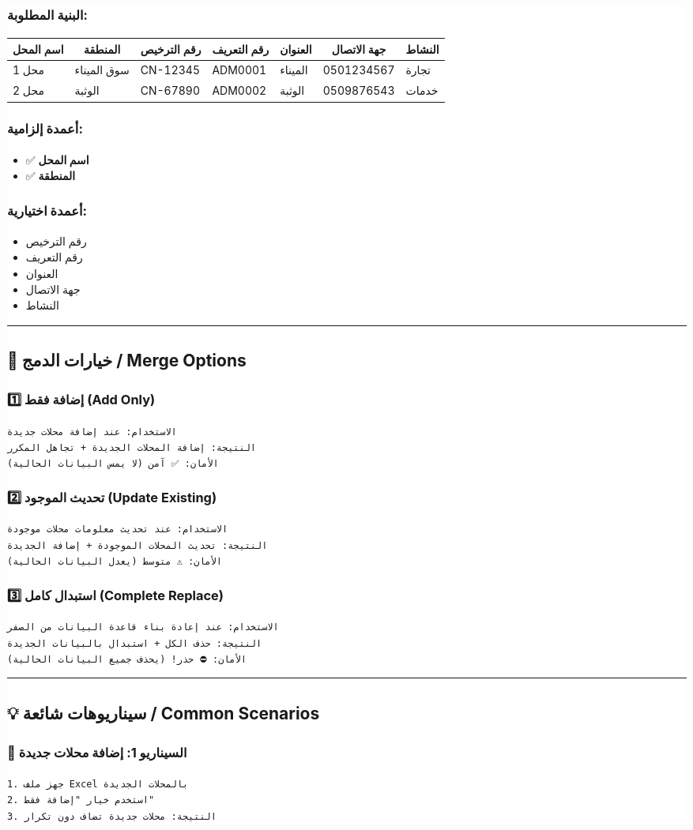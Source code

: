 ### البنية المطلوبة:

| اسم المحل | المنطقة | رقم الترخيص | رقم التعريف | العنوان | جهة الاتصال | النشاط |
|-----------|---------|-------------|-------------|----------|-------------|---------|
| محل 1 | سوق الميناء | CN-12345 | ADM0001 | الميناء | 0501234567 | تجارة |
| محل 2 | الوثبة | CN-67890 | ADM0002 | الوثبة | 0509876543 | خدمات |

### أعمدة إلزامية:
- ✅ **اسم المحل**
- ✅ **المنطقة**

### أعمدة اختيارية:
- رقم الترخيص
- رقم التعريف
- العنوان
- جهة الاتصال
- النشاط

---

## 🎨 خيارات الدمج / Merge Options

### 1️⃣ إضافة فقط (Add Only)
```
الاستخدام: عند إضافة محلات جديدة
النتيجة: إضافة المحلات الجديدة + تجاهل المكرر
الأمان: ✅ آمن (لا يمس البيانات الحالية)
```

### 2️⃣ تحديث الموجود (Update Existing)
```
الاستخدام: عند تحديث معلومات محلات موجودة
النتيجة: تحديث المحلات الموجودة + إضافة الجديدة
الأمان: ⚠️ متوسط (يعدل البيانات الحالية)
```

### 3️⃣ استبدال كامل (Complete Replace)
```
الاستخدام: عند إعادة بناء قاعدة البيانات من الصفر
النتيجة: حذف الكل + استبدال بالبيانات الجديدة
الأمان: ⛔ حذر! (يحذف جميع البيانات الحالية)
```

---

## 💡 سيناريوهات شائعة / Common Scenarios

### 📝 السيناريو 1: إضافة محلات جديدة
```
1. جهز ملف Excel بالمحلات الجديدة
2. استخدم خيار "إضافة فقط"
3. النتيجة: محلات جديدة تضاف دون تكرار
```
